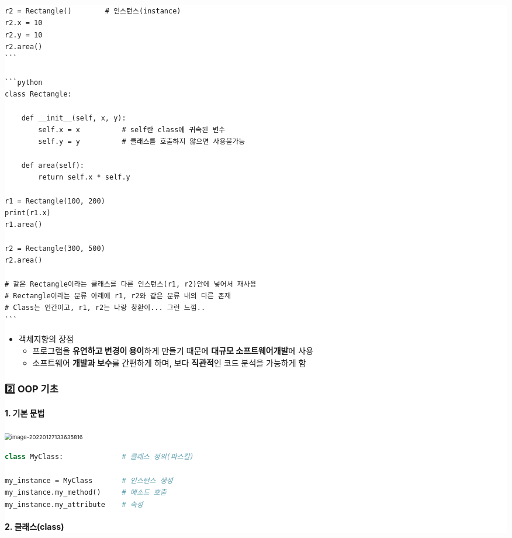     r2 = Rectangle()		# 인스턴스(instance)
    r2.x = 10
    r2.y = 10
    r2.area()
    ```
    
    ```python
    class Rectangle:
        
        def __init__(self, x, y):
            self.x = x			# self란 class에 귀속된 변수
            self.y = y			# 클래스를 호출하지 않으면 사용불가능
            
        def area(self):
            return self.x * self.y
        
    r1 = Rectangle(100, 200)
    print(r1.x)
    r1.area()
    
    r2 = Rectangle(300, 500)
    r2.area()
    
    # 같은 Rectangle이라는 클래스를 다른 인스턴스(r1, r2)안에 넣어서 재사용
    # Rectangle이라는 분류 아래에 r1, r2와 같은 분류 내의 다른 존재
    # Class는 인간이고, r1, r2는 나랑 창환이... 그런 느낌..
    ```
    
    
  

* 객체지향의 장점
  * 프로그램을 **유연하고 변경이 용이**하게 만들기 때문에 **대규모 소프트웨어개발**에 사용
  * 소프트웨어 **개발과 보수**를 간편하게 하며, 보다 **직관적**인 코드 분석을 가능하게 함
  
  

### :two: OOP 기초

#### 1. 기본 문법

<img src="C:\Users\Gyumin\AppData\Roaming\Typora\typora-user-images\image-20220127133635816.png" alt="image-20220127133635816" style="zoom: 67%;" />

```python
class MyClass:				# 클래스 정의(파스칼)

my_instance = MyClass		# 인스턴스 생성
my_instance.my_method()		# 메소드 호출
my_instance.my_attribute	# 속성
```



#### 2. 클래스(class)
